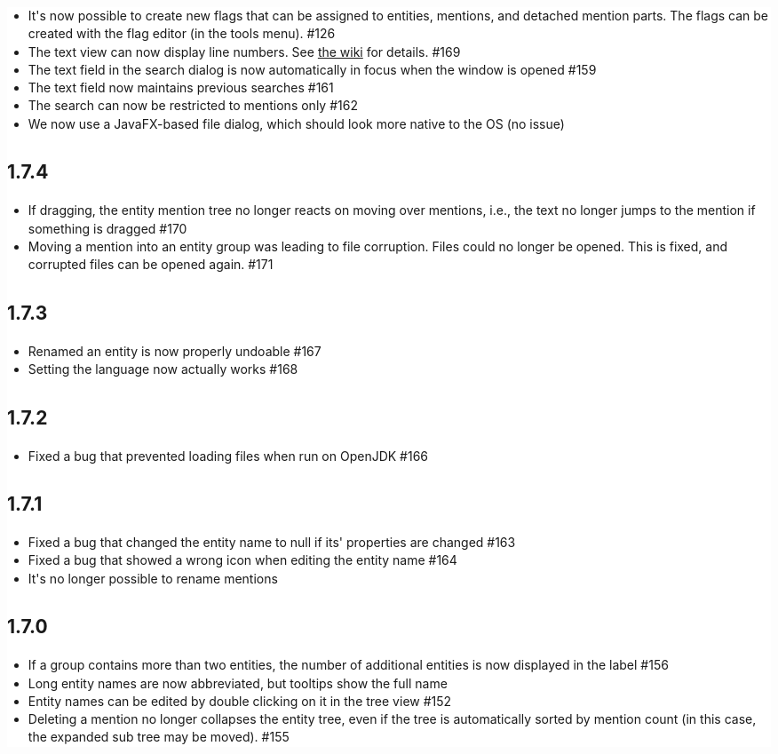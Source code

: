 - It's now possible to create new flags that can be assigned to entities, 
  mentions, and detached mention parts. The flags can be created with
  the flag editor (in the tools menu). #126
- The text view can now display line numbers. See 
  [the wiki](https://github.com/nilsreiter/CorefAnnotator/wiki/Line-Numbers) for 
  details. #169 
- The text field in the search dialog is now automatically in focus when
  the window is opened #159
- The text field now maintains previous searches #161
- The search can now be restricted to mentions only #162
- We now use a JavaFX-based file dialog, which should look more native 
  to the OS (no issue)

## 1.7.4

- If dragging, the entity mention tree no longer reacts on moving over 
  mentions, i.e., the text no longer jumps to the mention if something 
  is dragged #170
- Moving a mention into an entity group was leading to file corruption.
  Files could no longer be opened. This is fixed, and corrupted files
  can be opened again. #171

## 1.7.3

- Renamed an entity is now properly undoable #167
- Setting the language now actually works #168

## 1.7.2

- Fixed a bug that prevented loading files when run on OpenJDK #166

## 1.7.1

- Fixed a bug that changed the entity name to null if its' properties
  are changed #163
- Fixed a bug that showed a wrong icon when editing the entity name 
  #164
- It's no longer possible to rename mentions 

## 1.7.0

- If a group contains more than two entities, the number of additional 
  entities is now displayed in the label #156
- Long entity names are now abbreviated, but tooltips show the full 
  name
- Entity names can be edited by double clicking on it in the tree view
  #152
- Deleting a mention no longer collapses the entity tree, even if the 
  tree is automatically sorted by mention count (in this case, the 
  expanded sub tree may be moved). #155
